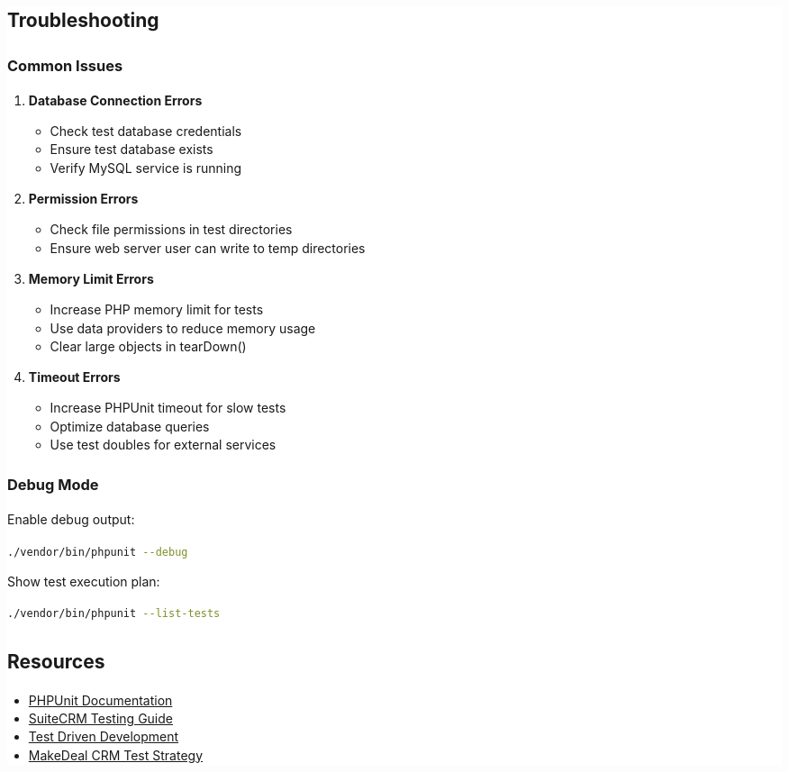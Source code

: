 ## Troubleshooting

### Common Issues

1. **Database Connection Errors**
   - Check test database credentials
   - Ensure test database exists
   - Verify MySQL service is running

2. **Permission Errors**
   - Check file permissions in test directories
   - Ensure web server user can write to temp directories

3. **Memory Limit Errors**
   - Increase PHP memory limit for tests
   - Use data providers to reduce memory usage
   - Clear large objects in tearDown()

4. **Timeout Errors**
   - Increase PHPUnit timeout for slow tests
   - Optimize database queries
   - Use test doubles for external services

### Debug Mode

Enable debug output:
```bash
./vendor/bin/phpunit --debug
```

Show test execution plan:
```bash
./vendor/bin/phpunit --list-tests
```

## Resources

- [PHPUnit Documentation](https://phpunit.de/documentation.html)
- [SuiteCRM Testing Guide](https://docs.suitecrm.com/developer/tests/)
- [Test Driven Development](https://en.wikipedia.org/wiki/Test-driven_development)
- [MakeDeal CRM Test Strategy](tests/templates/TEST_STRATEGY.md)